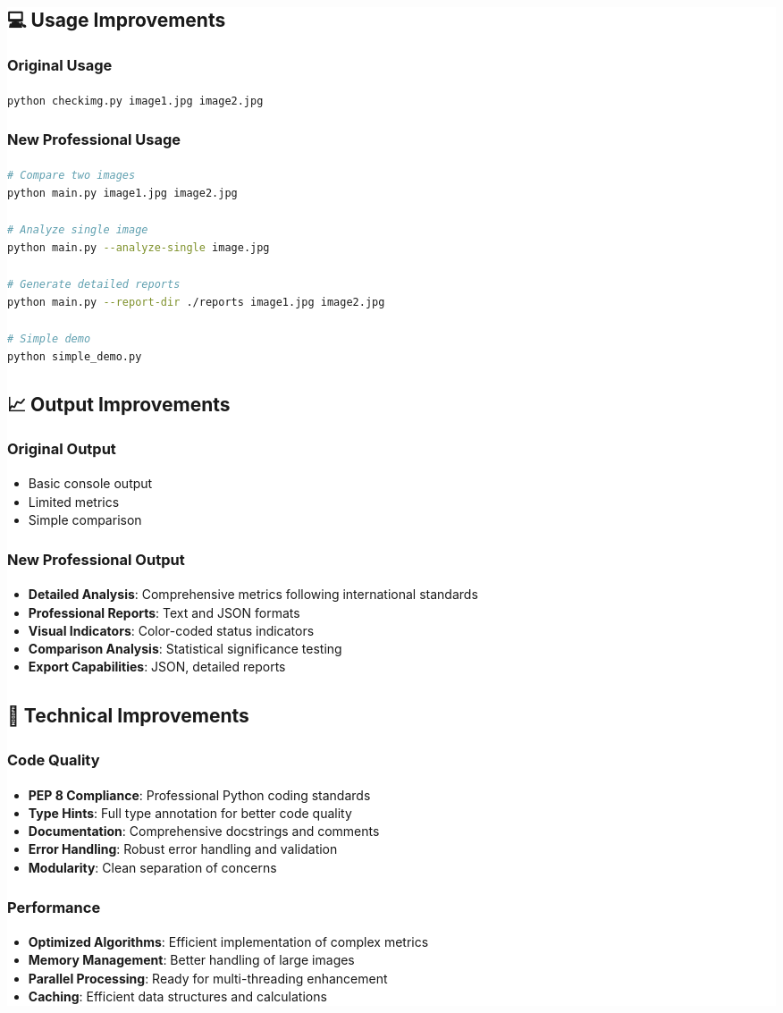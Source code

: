 ## 💻 Usage Improvements

### Original Usage
```bash
python checkimg.py image1.jpg image2.jpg
```

### New Professional Usage
```bash
# Compare two images
python main.py image1.jpg image2.jpg

# Analyze single image
python main.py --analyze-single image.jpg

# Generate detailed reports
python main.py --report-dir ./reports image1.jpg image2.jpg

# Simple demo
python simple_demo.py
```

## 📈 Output Improvements

### Original Output
- Basic console output
- Limited metrics
- Simple comparison

### New Professional Output
- **Detailed Analysis**: Comprehensive metrics following international standards
- **Professional Reports**: Text and JSON formats
- **Visual Indicators**: Color-coded status indicators
- **Comparison Analysis**: Statistical significance testing
- **Export Capabilities**: JSON, detailed reports

## 🔧 Technical Improvements

### Code Quality
- **PEP 8 Compliance**: Professional Python coding standards
- **Type Hints**: Full type annotation for better code quality
- **Documentation**: Comprehensive docstrings and comments
- **Error Handling**: Robust error handling and validation
- **Modularity**: Clean separation of concerns

### Performance
- **Optimized Algorithms**: Efficient implementation of complex metrics
- **Memory Management**: Better handling of large images
- **Parallel Processing**: Ready for multi-threading enhancement
- **Caching**: Efficient data structures and calculations
